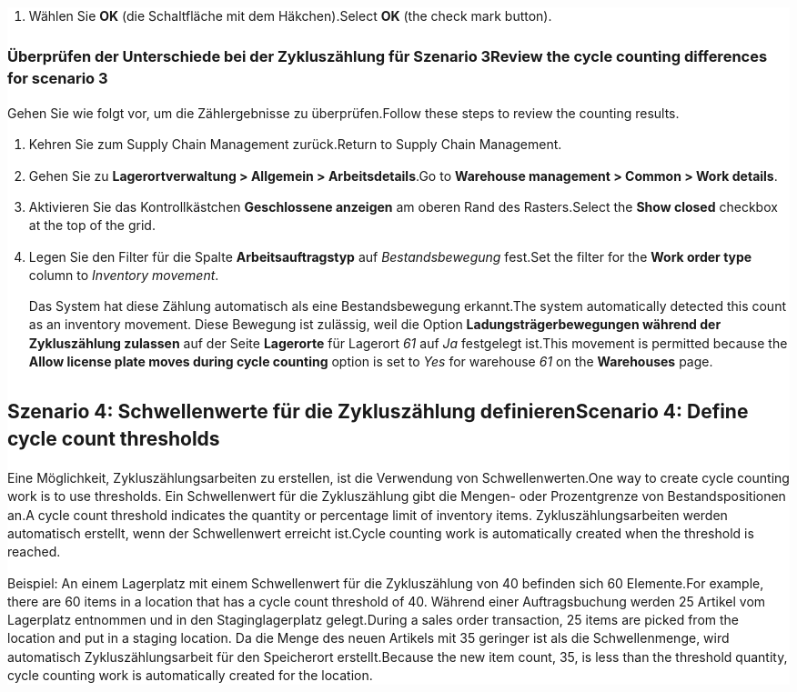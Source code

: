 1. <span data-ttu-id="56a28-313">Wählen Sie **OK** (die Schaltfläche mit dem Häkchen).</span><span class="sxs-lookup"><span data-stu-id="56a28-313">Select **OK** (the check mark button).</span></span>

### <a name="review-the-cycle-counting-differences-for-scenario-3"></a><span data-ttu-id="56a28-314">Überprüfen der Unterschiede bei der Zykluszählung für Szenario 3</span><span class="sxs-lookup"><span data-stu-id="56a28-314">Review the cycle counting differences for scenario 3</span></span>

<span data-ttu-id="56a28-315">Gehen Sie wie folgt vor, um die Zählergebnisse zu überprüfen.</span><span class="sxs-lookup"><span data-stu-id="56a28-315">Follow these steps to review the counting results.</span></span>

1. <span data-ttu-id="56a28-316">Kehren Sie zum Supply Chain Management zurück.</span><span class="sxs-lookup"><span data-stu-id="56a28-316">Return to Supply Chain Management.</span></span>
1. <span data-ttu-id="56a28-317">Gehen Sie zu **Lagerortverwaltung \> Allgemein \> Arbeitsdetails**.</span><span class="sxs-lookup"><span data-stu-id="56a28-317">Go to **Warehouse management \> Common \> Work details**.</span></span>
1. <span data-ttu-id="56a28-318">Aktivieren Sie das Kontrollkästchen **Geschlossene anzeigen** am oberen Rand des Rasters.</span><span class="sxs-lookup"><span data-stu-id="56a28-318">Select the **Show closed** checkbox at the top of the grid.</span></span>
1. <span data-ttu-id="56a28-319">Legen Sie den Filter für die Spalte **Arbeitsauftragstyp** auf *Bestandsbewegung* fest.</span><span class="sxs-lookup"><span data-stu-id="56a28-319">Set the filter for the **Work order type** column to *Inventory movement*.</span></span>

    <span data-ttu-id="56a28-320">Das System hat diese Zählung automatisch als eine Bestandsbewegung erkannt.</span><span class="sxs-lookup"><span data-stu-id="56a28-320">The system automatically detected this count as an inventory movement.</span></span> <span data-ttu-id="56a28-321">Diese Bewegung ist zulässig, weil die Option **Ladungsträgerbewegungen während der Zykluszählung zulassen** auf der Seite **Lagerorte** für Lagerort *61* auf *Ja* festgelegt ist.</span><span class="sxs-lookup"><span data-stu-id="56a28-321">This movement is permitted because the **Allow license plate moves during cycle counting** option is set to *Yes* for warehouse *61* on the **Warehouses** page.</span></span>

## <a name="scenario-4-define-cycle-count-thresholds"></a><span data-ttu-id="56a28-322">Szenario 4: Schwellenwerte für die Zykluszählung definieren</span><span class="sxs-lookup"><span data-stu-id="56a28-322">Scenario 4: Define cycle count thresholds</span></span>

<span data-ttu-id="56a28-323">Eine Möglichkeit, Zykluszählungsarbeiten zu erstellen, ist die Verwendung von Schwellenwerten.</span><span class="sxs-lookup"><span data-stu-id="56a28-323">One way to create cycle counting work is to use thresholds.</span></span> <span data-ttu-id="56a28-324">Ein Schwellenwert für die Zykluszählung gibt die Mengen- oder Prozentgrenze von Bestandspositionen an.</span><span class="sxs-lookup"><span data-stu-id="56a28-324">A cycle count threshold indicates the quantity or percentage limit of inventory items.</span></span> <span data-ttu-id="56a28-325">Zykluszählungsarbeiten werden automatisch erstellt, wenn der Schwellenwert erreicht ist.</span><span class="sxs-lookup"><span data-stu-id="56a28-325">Cycle counting work is automatically created when the threshold is reached.</span></span>

<span data-ttu-id="56a28-326">Beispiel: An einem Lagerplatz mit einem Schwellenwert für die Zykluszählung von 40 befinden sich 60 Elemente.</span><span class="sxs-lookup"><span data-stu-id="56a28-326">For example, there are 60 items in a location that has a cycle count threshold of 40.</span></span> <span data-ttu-id="56a28-327">Während einer Auftragsbuchung werden 25 Artikel vom Lagerplatz entnommen und in den Staginglagerplatz gelegt.</span><span class="sxs-lookup"><span data-stu-id="56a28-327">During a sales order transaction, 25 items are picked from the location and put in a staging location.</span></span> <span data-ttu-id="56a28-328">Da die Menge des neuen Artikels mit 35 geringer ist als die Schwellenmenge, wird automatisch Zykluszählungsarbeit für den Speicherort erstellt.</span><span class="sxs-lookup"><span data-stu-id="56a28-328">Because the new item count, 35, is less than the threshold quantity, cycle counting work is automatically created for the location.</span></span>
